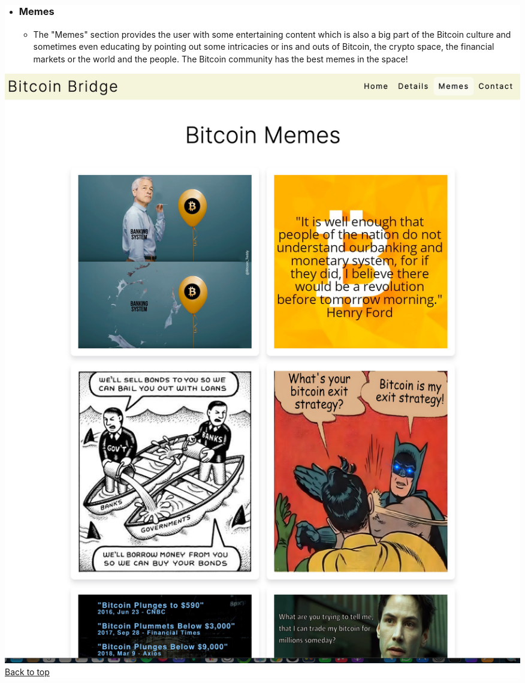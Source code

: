   * ### Memes

    * The "Memes" section provides the user with some entertaining content which is also a big part of the Bitcoin culture and sometimes even educating by pointing out some intricacies or ins and outs of Bitcoin, the crypto space, the financial markets or the world and the people. The Bitcoin community has the best memes in the space!

![Memes image](assets/readme-images/memespage.png)
[Back to top](<#contents>)
